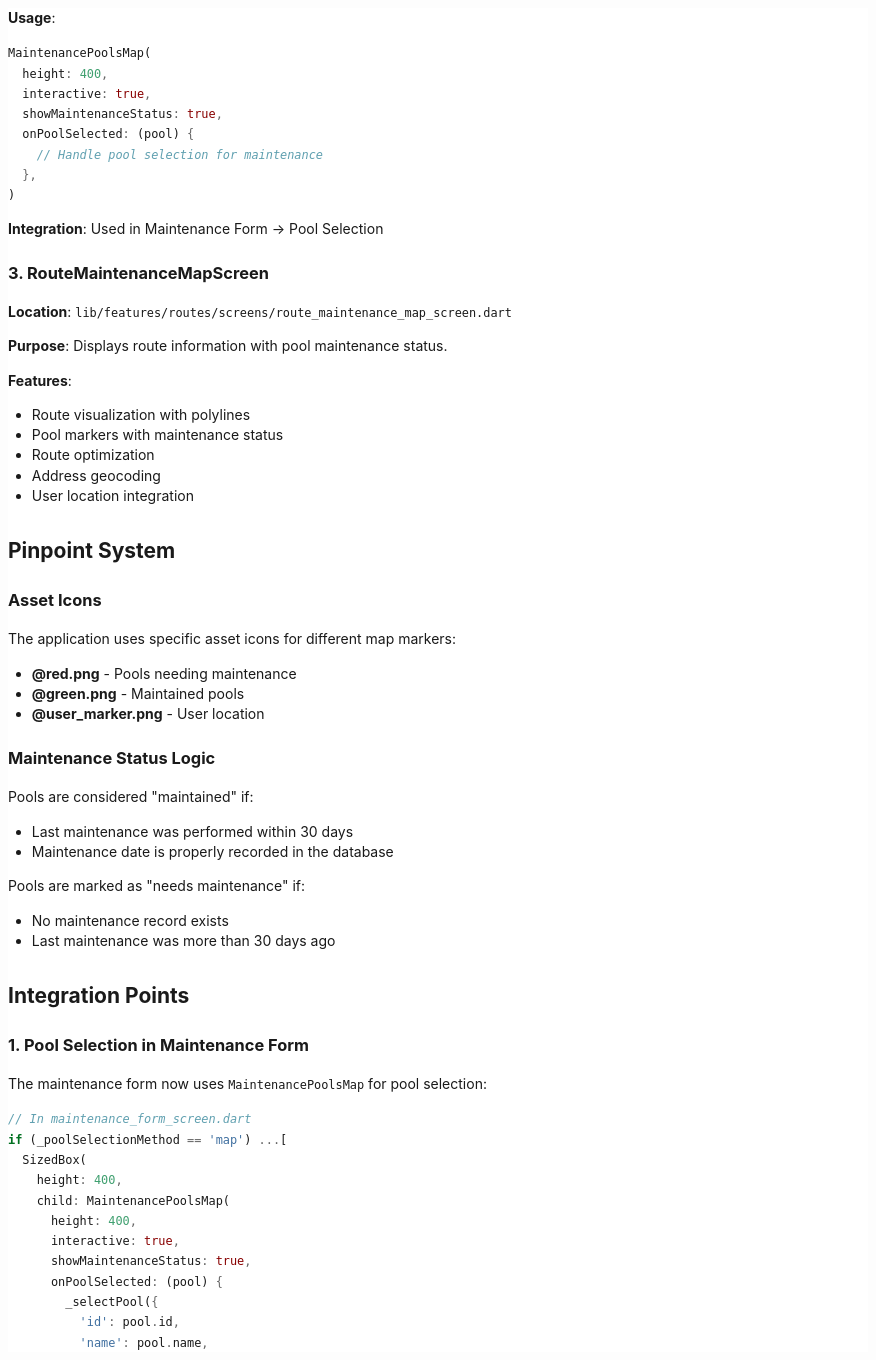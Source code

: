 **Usage**:
```dart
MaintenancePoolsMap(
  height: 400,
  interactive: true,
  showMaintenanceStatus: true,
  onPoolSelected: (pool) {
    // Handle pool selection for maintenance
  },
)
```

**Integration**: Used in Maintenance Form → Pool Selection

### 3. RouteMaintenanceMapScreen

**Location**: `lib/features/routes/screens/route_maintenance_map_screen.dart`

**Purpose**: Displays route information with pool maintenance status.

**Features**:
- Route visualization with polylines
- Pool markers with maintenance status
- Route optimization
- Address geocoding
- User location integration

## Pinpoint System

### Asset Icons

The application uses specific asset icons for different map markers:

- **@red.png** - Pools needing maintenance
- **@green.png** - Maintained pools
- **@user_marker.png** - User location

### Maintenance Status Logic

Pools are considered "maintained" if:
- Last maintenance was performed within 30 days
- Maintenance date is properly recorded in the database

Pools are marked as "needs maintenance" if:
- No maintenance record exists
- Last maintenance was more than 30 days ago

## Integration Points

### 1. Pool Selection in Maintenance Form

The maintenance form now uses `MaintenancePoolsMap` for pool selection:

```dart
// In maintenance_form_screen.dart
if (_poolSelectionMethod == 'map') ...[
  SizedBox(
    height: 400,
    child: MaintenancePoolsMap(
      height: 400,
      interactive: true,
      showMaintenanceStatus: true,
      onPoolSelected: (pool) {
        _selectPool({
          'id': pool.id,
          'name': pool.name,
```